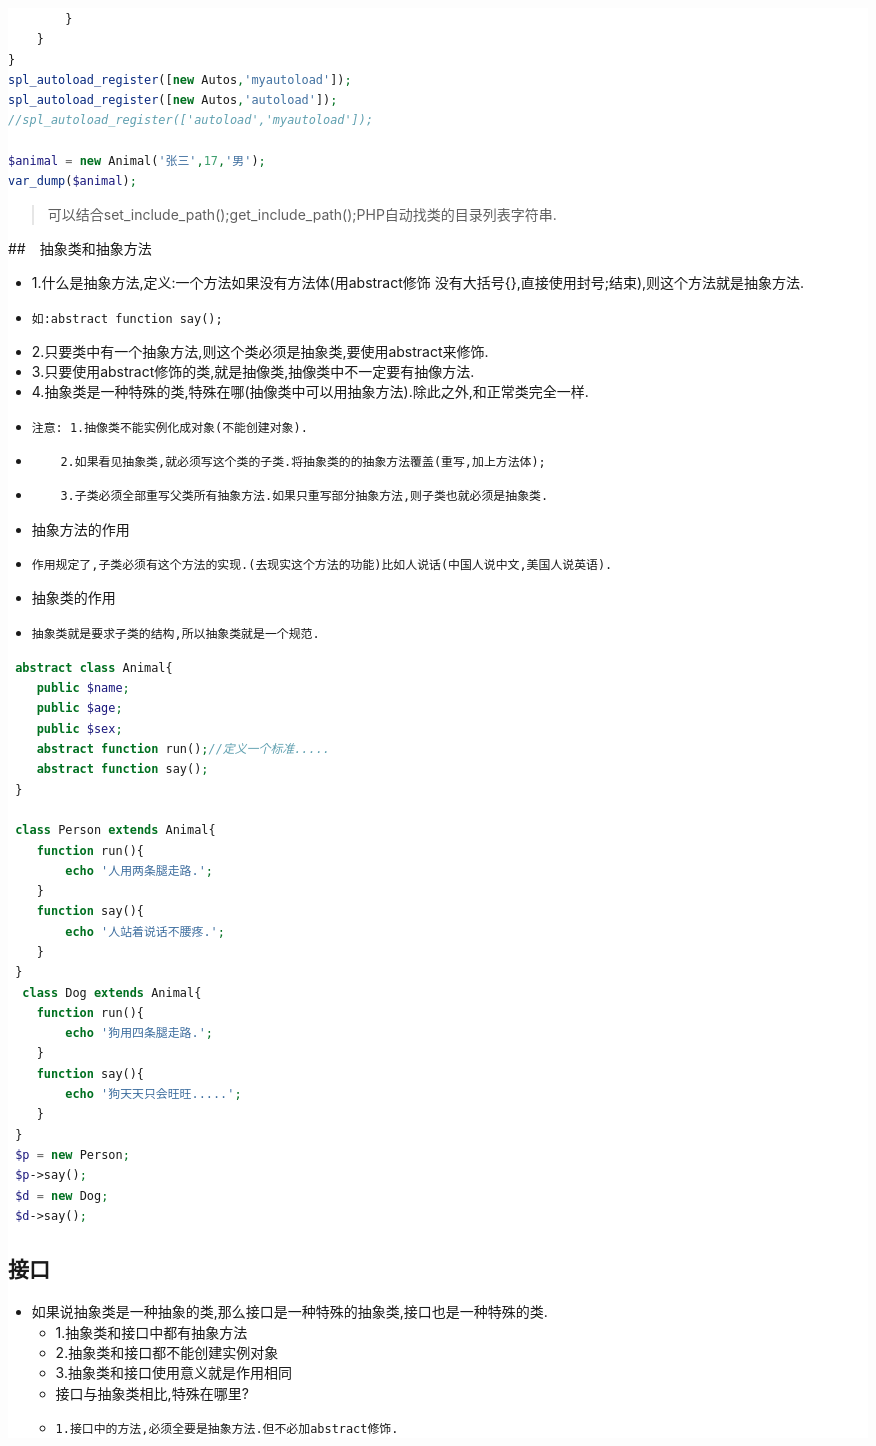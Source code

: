 ```php
		}
	}
}
spl_autoload_register([new Autos,'myautoload']);
spl_autoload_register([new Autos,'autoload']);
//spl_autoload_register(['autoload','myautoload']);

$animal = new Animal('张三',17,'男');
var_dump($animal);
```
> 可以结合set_include_path();get_include_path();PHP自动找类的目录列表字符串.

##　抽象类和抽象方法
  * 1.什么是抽象方法,定义:一个方法如果没有方法体(用abstract修饰 没有大括号{},直接使用封号;结束),则这个方法就是抽象方法.
  * 	如:abstract function say();
  * 2.只要类中有一个抽象方法,则这个类必须是抽象类,要使用abstract来修饰.
  * 3.只要使用abstract修饰的类,就是抽像类,抽像类中不一定要有抽像方法.
  * 4.抽象类是一种特殊的类,特殊在哪(抽像类中可以用抽象方法).除此之外,和正常类完全一样.
  * 	注意:	1.抽像类不能实例化成对象(不能创建对象).
  * 		2.如果看见抽象类,就必须写这个类的子类.将抽象类的的抽象方法覆盖(重写,加上方法体);
  * 		3.子类必须全部重写父类所有抽象方法.如果只重写部分抽象方法,则子类也就必须是抽象类.
  * 抽象方法的作用
  * 	作用规定了,子类必须有这个方法的实现.(去现实这个方法的功能)比如人说话(中国人说中文,美国人说英语).
  * 抽象类的作用
  * 	抽象类就是要求子类的结构,所以抽象类就是一个规范.
```php
 abstract class Animal{
 	public $name;
	public $age;
	public $sex;
	abstract function run();//定义一个标准.....
	abstract function say();
 }
 
 class Person extends Animal{
 	function run(){
 		echo '人用两条腿走路.';
 	}
	function say(){
		echo '人站着说话不腰疼.';
	}
 }
  class Dog extends Animal{
 	function run(){
 		echo '狗用四条腿走路.';
 	}
	function say(){
		echo '狗天天只会旺旺.....';
	}
 }
 $p = new Person;
 $p->say();
 $d = new Dog;
 $d->say();
```
## 接口
* 如果说抽象类是一种抽象的类,那么接口是一种特殊的抽象类,接口也是一种特殊的类.
  * 1.抽象类和接口中都有抽象方法
  * 2.抽象类和接口都不能创建实例对象
  * 3.抽象类和接口使用意义就是作用相同
  * 接口与抽象类相比,特殊在哪里?
  * 	1.接口中的方法,必须全要是抽象方法.但不必加abstract修饰.